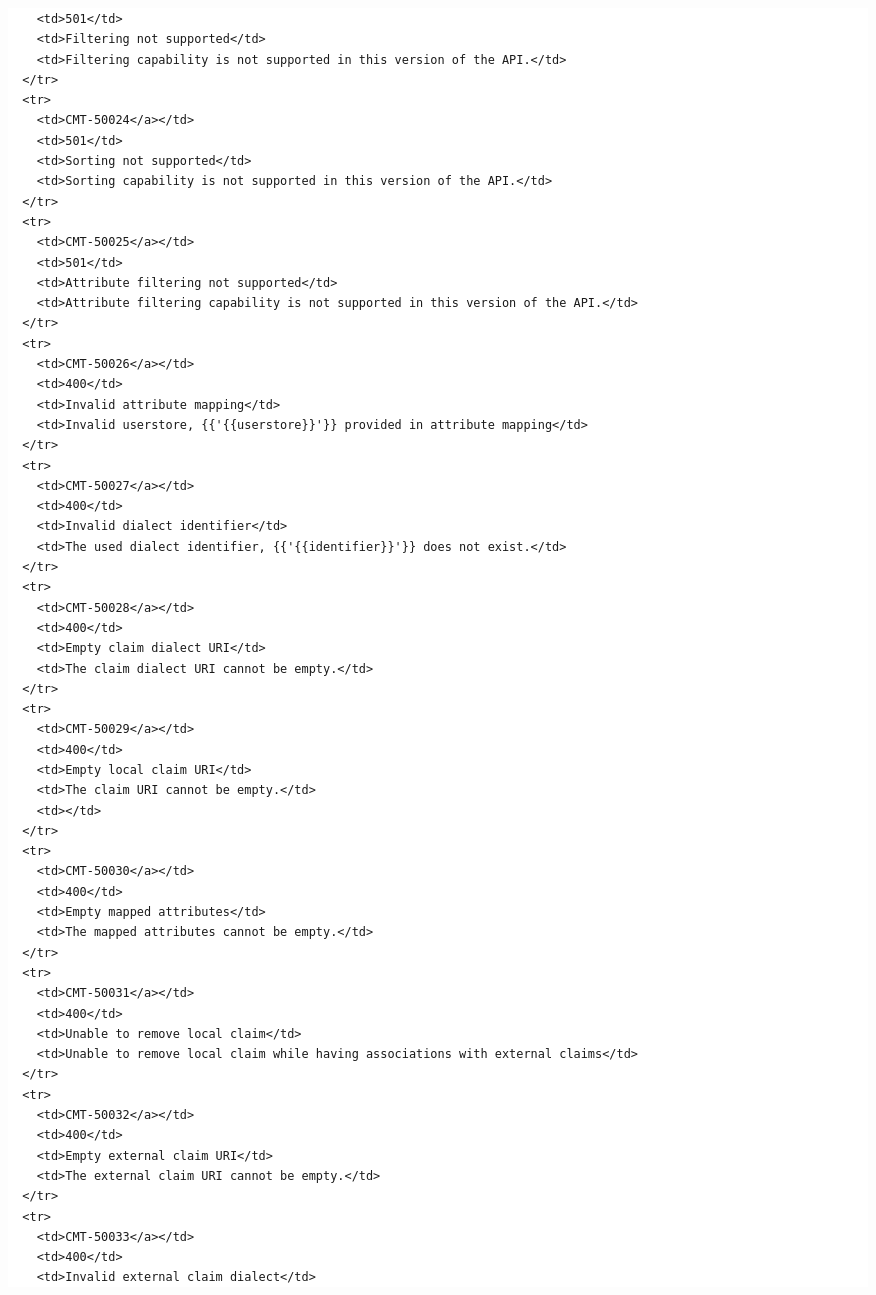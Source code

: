         <td>501</td>
        <td>Filtering not supported</td>
        <td>Filtering capability is not supported in this version of the API.</td>
      </tr>
      <tr>
        <td>CMT-50024</a></td>
        <td>501</td>
        <td>Sorting not supported</td>
        <td>Sorting capability is not supported in this version of the API.</td>
      </tr>
      <tr>
        <td>CMT-50025</a></td>
        <td>501</td>
        <td>Attribute filtering not supported</td>
        <td>Attribute filtering capability is not supported in this version of the API.</td>
      </tr>
      <tr>
        <td>CMT-50026</a></td>
        <td>400</td>
        <td>Invalid attribute mapping</td>
        <td>Invalid userstore, {{'{{userstore}}'}} provided in attribute mapping</td>
      </tr>
      <tr>
        <td>CMT-50027</a></td>
        <td>400</td>
        <td>Invalid dialect identifier</td>
        <td>The used dialect identifier, {{'{{identifier}}'}} does not exist.</td>
      </tr>
      <tr>
        <td>CMT-50028</a></td>
        <td>400</td>
        <td>Empty claim dialect URI</td>
        <td>The claim dialect URI cannot be empty.</td>
      </tr>
      <tr>
        <td>CMT-50029</a></td>
        <td>400</td>
        <td>Empty local claim URI</td>
        <td>The claim URI cannot be empty.</td>
        <td></td>
      </tr>
      <tr>
        <td>CMT-50030</a></td>
        <td>400</td>
        <td>Empty mapped attributes</td>
        <td>The mapped attributes cannot be empty.</td>
      </tr>
      <tr>
        <td>CMT-50031</a></td>
        <td>400</td>
        <td>Unable to remove local claim</td>
        <td>Unable to remove local claim while having associations with external claims</td>
      </tr>
      <tr>
        <td>CMT-50032</a></td>
        <td>400</td>
        <td>Empty external claim URI</td>
        <td>The external claim URI cannot be empty.</td>
      </tr>
      <tr>
        <td>CMT-50033</a></td>
        <td>400</td>
        <td>Invalid external claim dialect</td>